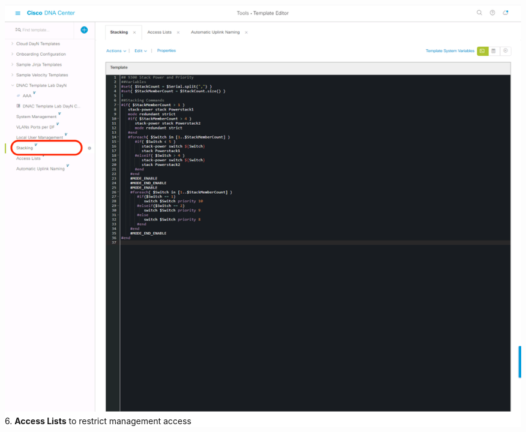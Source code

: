    ![json](./images/DNAC-Project-Stacking-Template.png?raw=true "Import JSON")
6. **Access Lists** to restrict management access